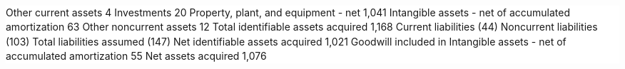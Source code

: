 </tr>
<tr>
<td>Other current assets</td>
<td>4</td>
</tr>
<tr>
<td>Investments</td>
<td>20</td>
</tr>
<tr>
<td>Property, plant, and equipment - net</td>
<td>1,041</td>
</tr>
<tr>
<td>Intangible assets - net of accumulated amortization</td>
<td>63</td>
</tr>
<tr>
<td>Other noncurrent assets</td>
<td>12</td>
</tr>
<tr>
<td>Total identifiable assets acquired</td>
<td>1,168</td>
</tr>
<tr>
<td>Current liabilities</td>
<td>(44)</td>
</tr>
<tr>
<td>Noncurrent liabilities</td>
<td>(103)</td>
</tr>
<tr>
<td>Total liabilities assumed</td>
<td>(147)</td>
</tr>
<tr>
<td>Net identifiable assets acquired</td>
<td>1,021</td>
</tr>
<tr>
<td>Goodwill included in  Intangible assets - net of accumulated amortization</td>
<td>55</td>
</tr>
<tr>
<td>Net assets acquired</td>
<td>1,076</td>
</tr>
</tbody>
</table>